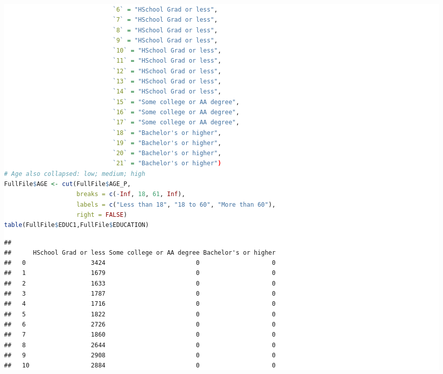 ``` r
                              `6` = "HSchool Grad or less",
                              `7` = "HSchool Grad or less",
                              `8` = "HSchool Grad or less",
                              `9` = "HSchool Grad or less",
                              `10` = "HSchool Grad or less",
                              `11` = "HSchool Grad or less",
                              `12` = "HSchool Grad or less",
                              `13` = "HSchool Grad or less",
                              `14` = "HSchool Grad or less",
                              `15` = "Some college or AA degree",
                              `16` = "Some college or AA degree",
                              `17` = "Some college or AA degree",
                              `18` = "Bachelor's or higher",
                              `19` = "Bachelor's or higher",
                              `20` = "Bachelor's or higher",
                              `21` = "Bachelor's or higher")
# Age also collapsed: low; medium; high
FullFile$AGE <- cut(FullFile$AGE_P,
                    breaks = c(-Inf, 18, 61, Inf),
                    labels = c("Less than 18", "18 to 60", "More than 60"),
                    right = FALSE)
table(FullFile$EDUC1,FullFile$EDUCATION)
```

    ##     
    ##      HSchool Grad or less Some college or AA degree Bachelor's or higher
    ##   0                  3424                         0                    0
    ##   1                  1679                         0                    0
    ##   2                  1633                         0                    0
    ##   3                  1787                         0                    0
    ##   4                  1716                         0                    0
    ##   5                  1822                         0                    0
    ##   6                  2726                         0                    0
    ##   7                  1860                         0                    0
    ##   8                  2644                         0                    0
    ##   9                  2908                         0                    0
    ##   10                 2884                         0                    0